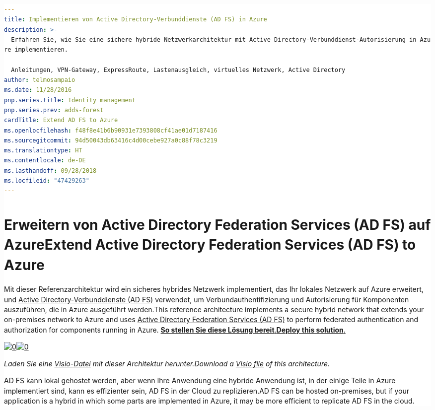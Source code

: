 ```yaml
---
title: Implementieren von Active Directory-Verbunddienste (AD FS) in Azure
description: >-
  Erfahren Sie, wie Sie eine sichere hybride Netzwerkarchitektur mit Active Directory-Verbunddienst-Autorisierung in Azure implementieren.

  Anleitungen, VPN-Gateway, ExpressRoute, Lastenausgleich, virtuelles Netzwerk, Active Directory
author: telmosampaio
ms.date: 11/28/2016
pnp.series.title: Identity management
pnp.series.prev: adds-forest
cardTitle: Extend AD FS to Azure
ms.openlocfilehash: f48f8e41b6b90931e7393808cf41ae01d7187416
ms.sourcegitcommit: 94d50043db63416c4d00cebe927a0c88f78c3219
ms.translationtype: HT
ms.contentlocale: de-DE
ms.lasthandoff: 09/28/2018
ms.locfileid: "47429263"
---
```

# <a name="extend-active-directory-federation-services-ad-fs-to-azure"></a><span data-ttu-id="9a8b5-104">Erweitern von Active Directory Federation Services (AD FS) auf Azure</span><span class="sxs-lookup"><span data-stu-id="9a8b5-104">Extend Active Directory Federation Services (AD FS) to Azure</span></span>

<span data-ttu-id="9a8b5-105">Mit dieser Referenzarchitektur wird ein sicheres hybrides Netzwerk implementiert, das Ihr lokales Netzwerk auf Azure erweitert, und [Active Directory-Verbunddienste (AD FS)][active-directory-federation-services] verwendet, um Verbundauthentifizierung und Autorisierung für Komponenten auszuführen, die in Azure ausgeführt werden.</span><span class="sxs-lookup"><span data-stu-id="9a8b5-105">This reference architecture implements a secure hybrid network that extends your on-premises network to Azure and uses [Active Directory Federation Services (AD FS)][active-directory-federation-services] to perform federated authentication and authorization for components running in Azure.</span></span> [<span data-ttu-id="9a8b5-106">**So stellen Sie diese Lösung bereit**.</span><span class="sxs-lookup"><span data-stu-id="9a8b5-106">**Deploy this solution**.</span></span>](#deploy-the-solution)

<span data-ttu-id="9a8b5-107">[![0]][0]</span><span class="sxs-lookup"><span data-stu-id="9a8b5-107">[![0]][0]</span></span>

<span data-ttu-id="9a8b5-108">*Laden Sie eine [Visio-Datei][visio-download] mit dieser Architektur herunter.*</span><span class="sxs-lookup"><span data-stu-id="9a8b5-108">*Download a [Visio file][visio-download] of this architecture.*</span></span>

<span data-ttu-id="9a8b5-109">AD FS kann lokal gehostet werden, aber wenn Ihre Anwendung eine hybride Anwendung ist, in der einige Teile in Azure implementiert sind, kann es effizienter sein, AD FS in der Cloud zu replizieren.</span><span class="sxs-lookup"><span data-stu-id="9a8b5-109">AD FS can be hosted on-premises, but if your application is a hybrid in which some parts are implemented in Azure, it may be more efficient to replicate AD FS in the cloud.</span></span> 


[extending-ad-to-azure]: adds-extend-domain.md
[vm-recommendations]: ../virtual-machines-windows/single-vm.md
[implementing-a-secure-hybrid-network-architecture]: ../dmz/secure-vnet-hybrid.md
[implementing-a-secure-hybrid-network-architecture-with-internet-access]: ../dmz/secure-vnet-dmz.md
[hybrid-azure-on-prem-vpn]: ../hybrid-networking/vpn.md
[azure-cli]: /azure/azure-resource-manager/xplat-cli-azure-resource-manager
[DRS]: https://technet.microsoft.com/library/dn280945.aspx
[where-to-place-an-fs-proxy]: https://technet.microsoft.com/library/dd807048.aspx
[ADDRS]: https://technet.microsoft.com/library/dn486831.aspx
[plan-your-adfs-deployment]: https://msdn.microsoft.com/library/azure/dn151324.aspx
[ad_network_recommendations]: #network_configuration_recommendations_for_AD_DS_VMs
[adfs_certificates]: https://technet.microsoft.com/library/dn781428(v=ws.11).aspx
[create_service_account_for_adfs_farm]: https://technet.microsoft.com/library/dd807078.aspx
[adfs-configuration-database]: https://technet.microsoft.com/library/ee913581(v=ws.11).aspx
[active-directory-federation-services]: https://technet.microsoft.com/windowsserver/dd448613.aspx
[security-considerations]: #security-considerations
[recommendations]: #recommendations
[active-directory-federation-services-overview]: https://technet.microsoft.com/library/hh831502(v=ws.11).aspx
[establishing-federation-trust]: https://blogs.msdn.microsoft.com/alextch/2011/06/27/establishing-federation-trust/
[Deploying_a_federation_server_farm]:  /windows-server/identity/ad-fs/deployment/deploying-a-federation-server-farm
[install_and_configure_the_web_application_proxy_server]: https://technet.microsoft.com/library/dn383662.aspx
[publish_applications_using_AD_FS_preauthentication]: https://technet.microsoft.com/library/dn383640.aspx
[managing-adfs-components]: https://technet.microsoft.com/library/cc759026.aspx
[oms-adfs-pack]: https://www.microsoft.com/download/details.aspx?id=41184
[azure-powershell-download]: https://azure.microsoft.com/documentation/articles/powershell-install-configure/
[aad]: https://azure.microsoft.com/documentation/services/active-directory/
[aadb2c]: https://azure.microsoft.com/documentation/services/active-directory-b2c/
[adfs-intro]: /azure/active-directory/hybrid/whatis-hybrid-identity
[github]: https://github.com/mspnp/reference-architectures/tree/master/identity/adfs
[adfs_certificates]: https://technet.microsoft.com/library/dn781428(v=ws.11).aspx
[considerations]: ./considerations.md
[visio-download]: https://archcenter.blob.core.windows.net/cdn/identity-architectures.vsdx
[0]: ./images/adfs.png "Schützen einer Hybrid-Netzwerkarchitektur mit Active Directory"
